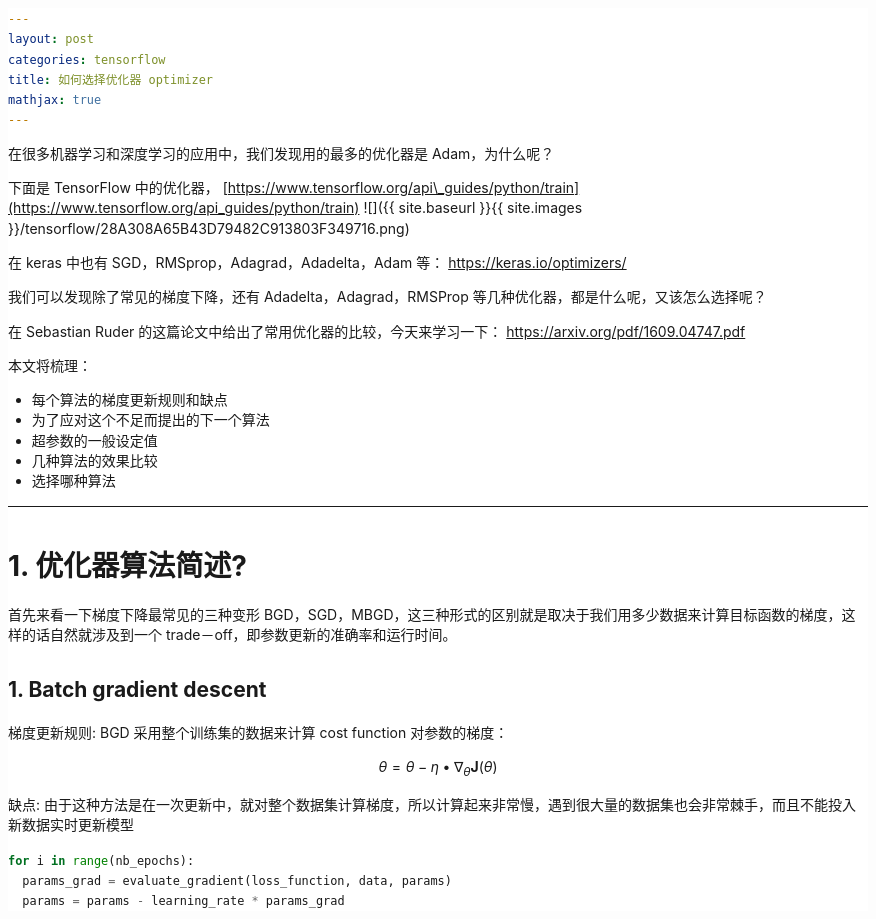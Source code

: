 ```yaml
---
layout: post
categories: tensorflow
title: 如何选择优化器 optimizer
mathjax: true
---
```


在很多机器学习和深度学习的应用中，我们发现用的最多的优化器是 Adam，为什么呢？

下面是 TensorFlow 中的优化器， 
[https://www.tensorflow.org/api\_guides/python/train](https://www.tensorflow.org/api_guides/python/train) 
![]({{ site.baseurl }}{{ site.images }}/tensorflow/28A308A65B43D79482C913803F349716.png)

在 keras 中也有 SGD，RMSprop，Adagrad，Adadelta，Adam 等： 
<https://keras.io/optimizers/>

我们可以发现除了常见的梯度下降，还有 Adadelta，Adagrad，RMSProp 等几种优化器，都是什么呢，又该怎么选择呢？

在 Sebastian Ruder 的这篇论文中给出了常用优化器的比较，今天来学习一下： 
<https://arxiv.org/pdf/1609.04747.pdf>

本文将梳理：

* 每个算法的梯度更新规则和缺点
* 为了应对这个不足而提出的下一个算法
* 超参数的一般设定值
* 几种算法的效果比较
* 选择哪种算法

---

# 1\. 优化器算法简述?

首先来看一下梯度下降最常见的三种变形 BGD，SGD，MBGD，这三种形式的区别就是取决于我们用多少数据来计算目标函数的梯度，这样的话自然就涉及到一个 trade－off，即参数更新的准确率和运行时间。

## 1\. Batch gradient descent

梯度更新规则: 
BGD 采用整个训练集的数据来计算 cost function 对参数的梯度：

$$
\theta = \theta - \eta \bullet \nabla_\theta \boldsymbol{J}(\theta)
$$

缺点: 
由于这种方法是在一次更新中，就对整个数据集计算梯度，所以计算起来非常慢，遇到很大量的数据集也会非常棘手，而且不能投入新数据实时更新模型

```python
for i in range(nb_epochs):
  params_grad = evaluate_gradient(loss_function, data, params)
  params = params - learning_rate * params_grad
```
